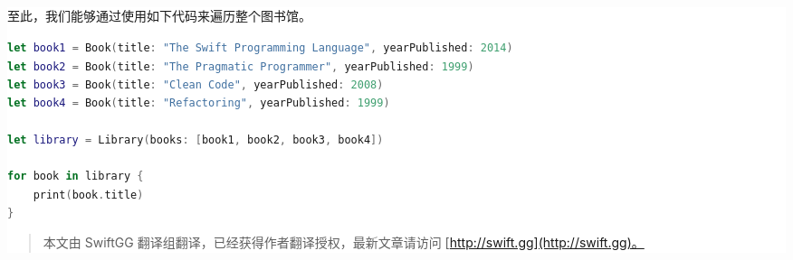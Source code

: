 至此，我们能够通过使用如下代码来遍历整个图书馆。     

``` swift
let book1 = Book(title: "The Swift Programming Language", yearPublished: 2014)
let book2 = Book(title: "The Pragmatic Programmer", yearPublished: 1999)
let book3 = Book(title: "Clean Code", yearPublished: 2008)
let book4 = Book(title: "Refactoring", yearPublished: 1999)
​
let library = Library(books: [book1, book2, book3, book4])
​
for book in library {
    print(book.title)
}
```
> 本文由 SwiftGG 翻译组翻译，已经获得作者翻译授权，最新文章请访问 [http://swift.gg](http://swift.gg)。